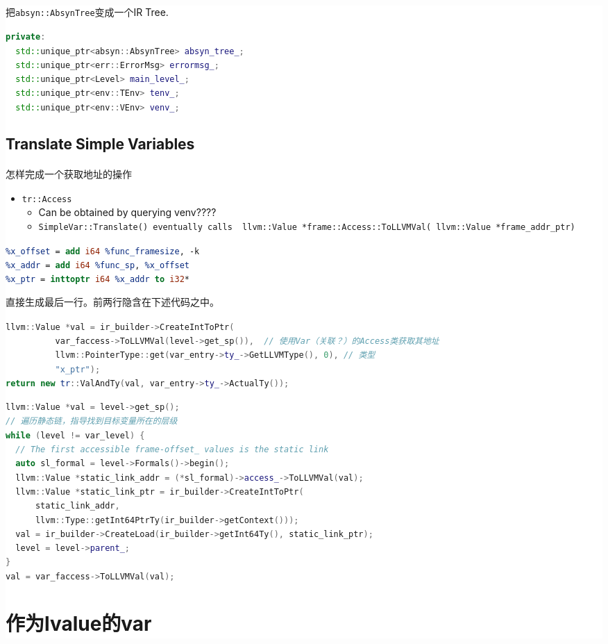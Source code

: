 把`absyn::AbsynTree`变成一个IR Tree.

```C++
private:
  std::unique_ptr<absyn::AbsynTree> absyn_tree_;
  std::unique_ptr<err::ErrorMsg> errormsg_;
  std::unique_ptr<Level> main_level_;
  std::unique_ptr<env::TEnv> tenv_;
  std::unique_ptr<env::VEnv> venv_;
```

## Translate Simple Variables

怎样完成一个获取地址的操作

+ `tr::Access`
  + Can be obtained by querying venv????
  + `SimpleVar::Translate() eventually calls 
     	llvm::Value *frame::Access::ToLLVMVal(
		llvm::Value *frame_addr_ptr)`


```llvm
%x_offset = add i64 %func_framesize, -k
%x_addr = add i64 %func_sp, %x_offset 
%x_ptr = inttoptr i64 %x_addr to i32*
```

直接生成最后一行。前两行隐含在下述代码之中。

```C++
llvm::Value *val = ir_builder->CreateIntToPtr(
          var_faccess->ToLLVMVal(level->get_sp()),  // 使用Var（关联？）的Access类获取其地址
          llvm::PointerType::get(var_entry->ty_->GetLLVMType(), 0), // 类型
          "x_ptr");
return new tr::ValAndTy(val, var_entry->ty_->ActualTy());
```

```C++
llvm::Value *val = level->get_sp();
// 遍历静态链，指导找到目标变量所在的层级
while (level != var_level) {
  // The first accessible frame-offset_ values is the static link
  auto sl_formal = level->Formals()->begin();
  llvm::Value *static_link_addr = (*sl_formal)->access_->ToLLVMVal(val);
  llvm::Value *static_link_ptr = ir_builder->CreateIntToPtr(
      static_link_addr,
      llvm::Type::getInt64PtrTy(ir_builder->getContext()));
  val = ir_builder->CreateLoad(ir_builder->getInt64Ty(), static_link_ptr);
  level = level->parent_;
}
val = var_faccess->ToLLVMVal(val);
```

# 作为lvalue的var
